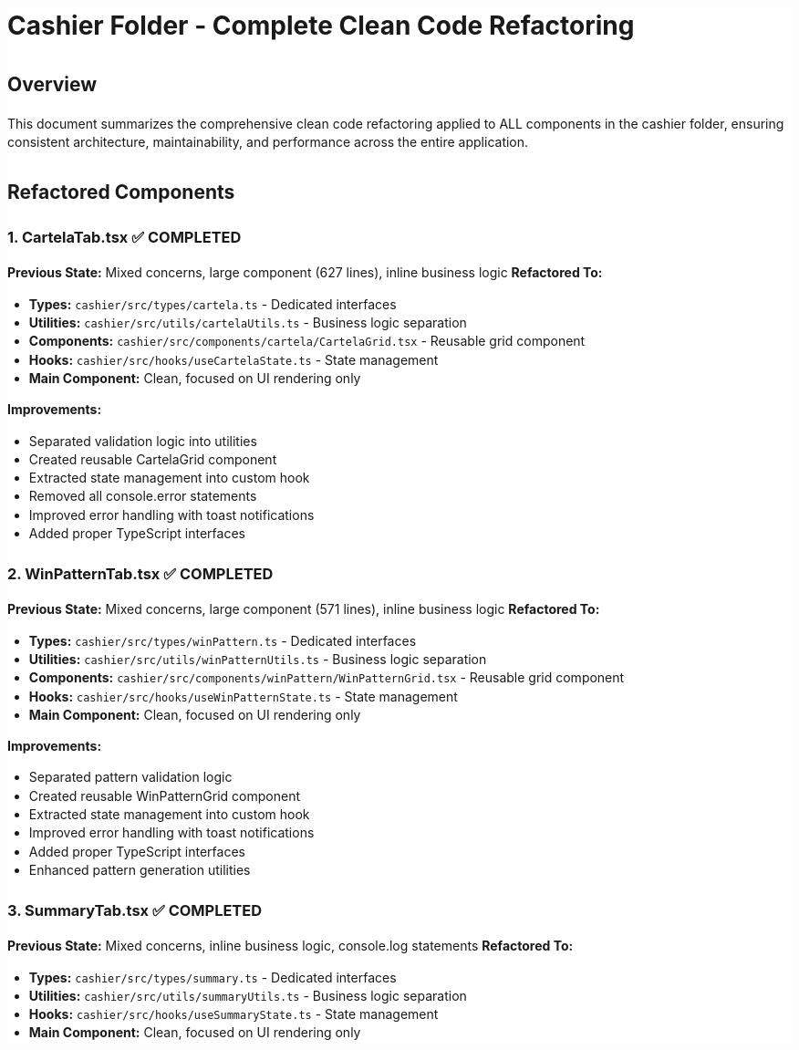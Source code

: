 # Cashier Folder - Complete Clean Code Refactoring

## Overview
This document summarizes the comprehensive clean code refactoring applied to ALL components in the cashier folder, ensuring consistent architecture, maintainability, and performance across the entire application.

## Refactored Components

### 1. CartelaTab.tsx ✅ COMPLETED
**Previous State:** Mixed concerns, large component (627 lines), inline business logic
**Refactored To:**
- **Types:** `cashier/src/types/cartela.ts` - Dedicated interfaces
- **Utilities:** `cashier/src/utils/cartelaUtils.ts` - Business logic separation
- **Components:** `cashier/src/components/cartela/CartelaGrid.tsx` - Reusable grid component
- **Hooks:** `cashier/src/hooks/useCartelaState.ts` - State management
- **Main Component:** Clean, focused on UI rendering only

**Improvements:**
- Separated validation logic into utilities
- Created reusable CartelaGrid component
- Extracted state management into custom hook
- Removed all console.error statements
- Improved error handling with toast notifications
- Added proper TypeScript interfaces

### 2. WinPatternTab.tsx ✅ COMPLETED
**Previous State:** Mixed concerns, large component (571 lines), inline business logic
**Refactored To:**
- **Types:** `cashier/src/types/winPattern.ts` - Dedicated interfaces
- **Utilities:** `cashier/src/utils/winPatternUtils.ts` - Business logic separation
- **Components:** `cashier/src/components/winPattern/WinPatternGrid.tsx` - Reusable grid component
- **Hooks:** `cashier/src/hooks/useWinPatternState.ts` - State management
- **Main Component:** Clean, focused on UI rendering only

**Improvements:**
- Separated pattern validation logic
- Created reusable WinPatternGrid component
- Extracted state management into custom hook
- Improved error handling with toast notifications
- Added proper TypeScript interfaces
- Enhanced pattern generation utilities

### 3. SummaryTab.tsx ✅ COMPLETED
**Previous State:** Mixed concerns, inline business logic, console.log statements
**Refactored To:**
- **Types:** `cashier/src/types/summary.ts` - Dedicated interfaces
- **Utilities:** `cashier/src/utils/summaryUtils.ts` - Business logic separation
- **Hooks:** `cashier/src/hooks/useSummaryState.ts` - State management
- **Main Component:** Clean, focused on UI rendering only
